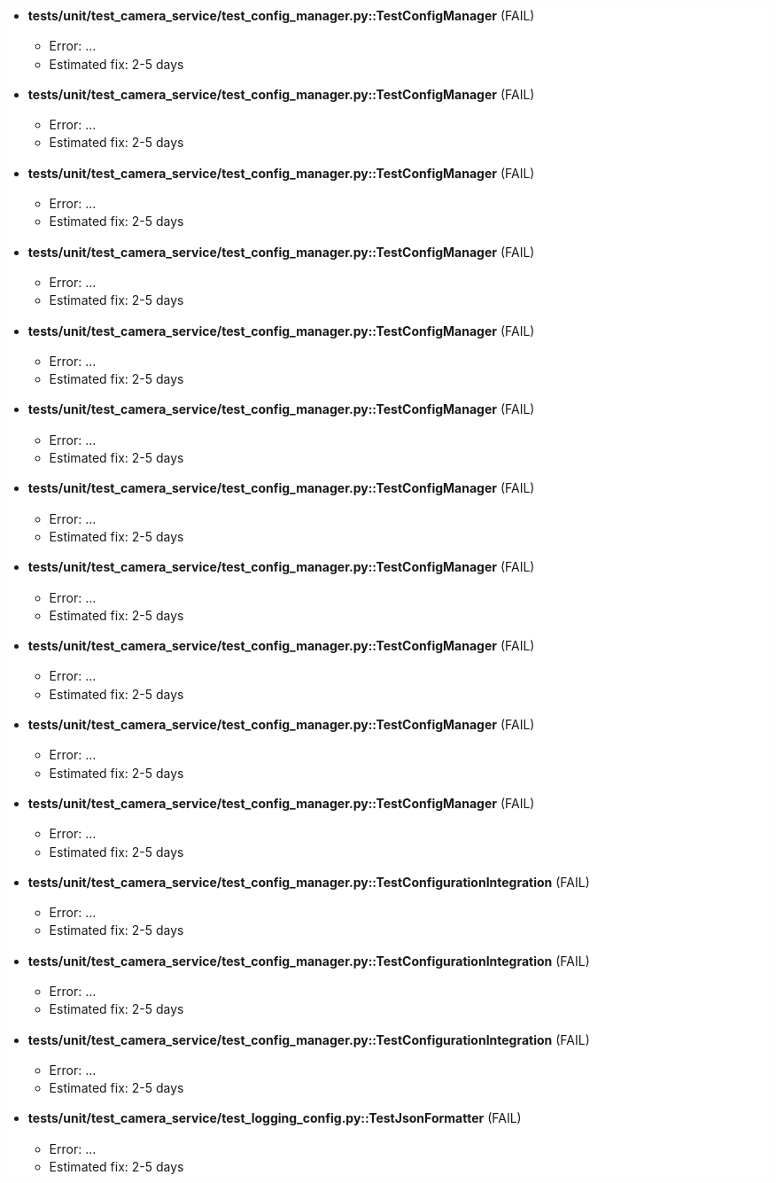 - **tests/unit/test_camera_service/test_config_manager.py::TestConfigManager** (FAIL)
  - Error: ...
  - Estimated fix: 2-5 days

- **tests/unit/test_camera_service/test_config_manager.py::TestConfigManager** (FAIL)
  - Error: ...
  - Estimated fix: 2-5 days

- **tests/unit/test_camera_service/test_config_manager.py::TestConfigManager** (FAIL)
  - Error: ...
  - Estimated fix: 2-5 days

- **tests/unit/test_camera_service/test_config_manager.py::TestConfigManager** (FAIL)
  - Error: ...
  - Estimated fix: 2-5 days

- **tests/unit/test_camera_service/test_config_manager.py::TestConfigManager** (FAIL)
  - Error: ...
  - Estimated fix: 2-5 days

- **tests/unit/test_camera_service/test_config_manager.py::TestConfigManager** (FAIL)
  - Error: ...
  - Estimated fix: 2-5 days

- **tests/unit/test_camera_service/test_config_manager.py::TestConfigManager** (FAIL)
  - Error: ...
  - Estimated fix: 2-5 days

- **tests/unit/test_camera_service/test_config_manager.py::TestConfigManager** (FAIL)
  - Error: ...
  - Estimated fix: 2-5 days

- **tests/unit/test_camera_service/test_config_manager.py::TestConfigManager** (FAIL)
  - Error: ...
  - Estimated fix: 2-5 days

- **tests/unit/test_camera_service/test_config_manager.py::TestConfigManager** (FAIL)
  - Error: ...
  - Estimated fix: 2-5 days

- **tests/unit/test_camera_service/test_config_manager.py::TestConfigManager** (FAIL)
  - Error: ...
  - Estimated fix: 2-5 days

- **tests/unit/test_camera_service/test_config_manager.py::TestConfigurationIntegration** (FAIL)
  - Error: ...
  - Estimated fix: 2-5 days

- **tests/unit/test_camera_service/test_config_manager.py::TestConfigurationIntegration** (FAIL)
  - Error: ...
  - Estimated fix: 2-5 days

- **tests/unit/test_camera_service/test_config_manager.py::TestConfigurationIntegration** (FAIL)
  - Error: ...
  - Estimated fix: 2-5 days

- **tests/unit/test_camera_service/test_logging_config.py::TestJsonFormatter** (FAIL)
  - Error: ...
  - Estimated fix: 2-5 days

